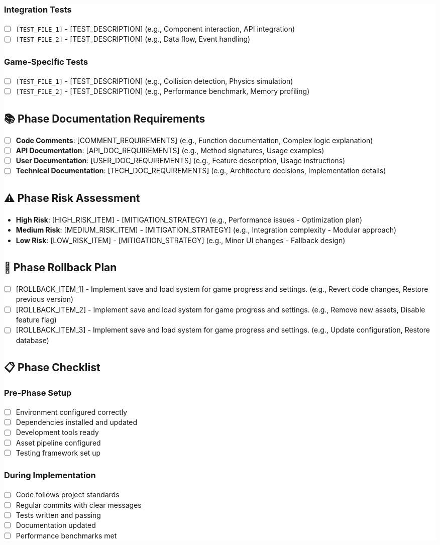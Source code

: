 ### Integration Tests
- [ ] `[TEST_FILE_1]` - [TEST_DESCRIPTION] (e.g., Component interaction, API integration)
- [ ] `[TEST_FILE_2]` - [TEST_DESCRIPTION] (e.g., Data flow, Event handling)

### Game-Specific Tests
- [ ] `[TEST_FILE_1]` - [TEST_DESCRIPTION] (e.g., Collision detection, Physics simulation)
- [ ] `[TEST_FILE_2]` - [TEST_DESCRIPTION] (e.g., Performance benchmark, Memory profiling)

## 📚 Phase Documentation Requirements
- [ ] **Code Comments**: [COMMENT_REQUIREMENTS] (e.g., Function documentation, Complex logic explanation)
- [ ] **API Documentation**: [API_DOC_REQUIREMENTS] (e.g., Method signatures, Usage examples)
- [ ] **User Documentation**: [USER_DOC_REQUIREMENTS] (e.g., Feature description, Usage instructions)
- [ ] **Technical Documentation**: [TECH_DOC_REQUIREMENTS] (e.g., Architecture decisions, Implementation details)

## ⚠️ Phase Risk Assessment
- **High Risk**: [HIGH_RISK_ITEM] - [MITIGATION_STRATEGY] (e.g., Performance issues - Optimization plan)
- **Medium Risk**: [MEDIUM_RISK_ITEM] - [MITIGATION_STRATEGY] (e.g., Integration complexity - Modular approach)
- **Low Risk**: [LOW_RISK_ITEM] - [MITIGATION_STRATEGY] (e.g., Minor UI changes - Fallback design)

## 🔄 Phase Rollback Plan
- [ ] [ROLLBACK_ITEM_1] - Implement save and load system for game progress and settings. (e.g., Revert code changes, Restore previous version)
- [ ] [ROLLBACK_ITEM_2] - Implement save and load system for game progress and settings. (e.g., Remove new assets, Disable feature flag)
- [ ] [ROLLBACK_ITEM_3] - Implement save and load system for game progress and settings. (e.g., Update configuration, Restore database)

## 📋 Phase Checklist

### Pre-Phase Setup
- [ ] Environment configured correctly
- [ ] Dependencies installed and updated
- [ ] Development tools ready
- [ ] Asset pipeline configured
- [ ] Testing framework set up

### During Implementation
- [ ] Code follows project standards
- [ ] Regular commits with clear messages
- [ ] Tests written and passing
- [ ] Documentation updated
- [ ] Performance benchmarks met
